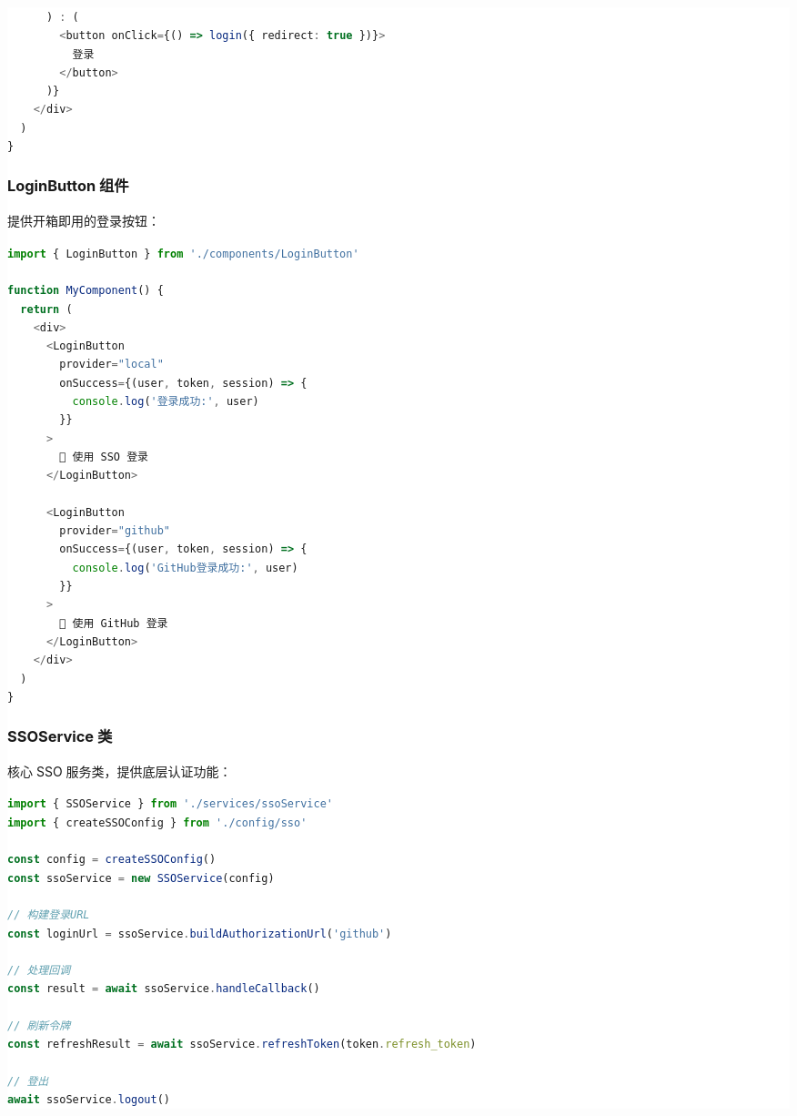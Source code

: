 ```typescript
      ) : (
        <button onClick={() => login({ redirect: true })}>
          登录
        </button>
      )}
    </div>
  )
}
```

### **LoginButton 组件**

提供开箱即用的登录按钮：

```typescript
import { LoginButton } from './components/LoginButton'

function MyComponent() {
  return (
    <div>
      <LoginButton
        provider="local"
        onSuccess={(user, token, session) => {
          console.log('登录成功:', user)
        }}
      >
        🔐 使用 SSO 登录
      </LoginButton>

      <LoginButton
        provider="github"
        onSuccess={(user, token, session) => {
          console.log('GitHub登录成功:', user)
        }}
      >
        🐙 使用 GitHub 登录
      </LoginButton>
    </div>
  )
}
```

### **SSOService 类**

核心 SSO 服务类，提供底层认证功能：

```typescript
import { SSOService } from './services/ssoService'
import { createSSOConfig } from './config/sso'

const config = createSSOConfig()
const ssoService = new SSOService(config)

// 构建登录URL
const loginUrl = ssoService.buildAuthorizationUrl('github')

// 处理回调
const result = await ssoService.handleCallback()

// 刷新令牌
const refreshResult = await ssoService.refreshToken(token.refresh_token)

// 登出
await ssoService.logout()
```